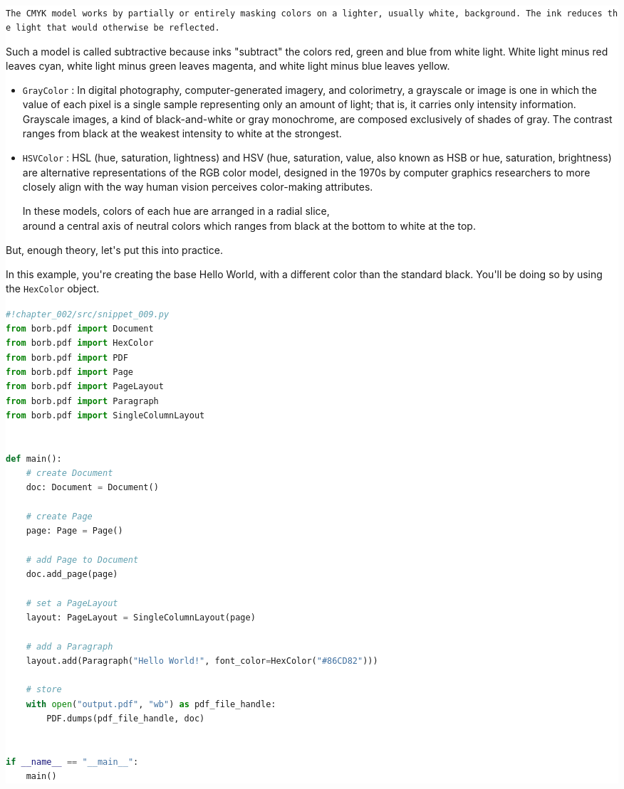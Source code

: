     The CMYK model works by partially or entirely masking colors on a lighter, usually white, background. The ink reduces the light that would otherwise be reflected.  
Such a model is called subtractive because inks "subtract" the colors red, green and blue from white light. White light minus red leaves cyan, white light minus green leaves magenta, and white light minus blue leaves yellow.

- `GrayColor` : In digital photography, computer-generated imagery, and colorimetry, a grayscale or image is one in which the value of each pixel is a single sample representing only an amount of light;
    that is, it carries only intensity information. Grayscale images, a kind of black-and-white or gray monochrome, are composed exclusively of shades of gray.
    The contrast ranges from black at the weakest intensity to white at the strongest.

- `HSVColor` : HSL (hue, saturation, lightness) and HSV (hue, saturation, value, also known as HSB or hue, saturation, brightness) are alternative representations of the RGB color model, designed in the 1970s by computer graphics researchers to more closely align with the way human vision perceives color-making attributes.  

    In these models, colors of each hue are arranged in a radial slice,  
around a central axis of neutral colors which ranges from black at the bottom to white at the top.

But, enough theory, let's put this into practice.

In this example, you're creating the base Hello World, with a different color than the standard black. You'll be doing so by using the `HexColor` object.

```python
#!chapter_002/src/snippet_009.py
from borb.pdf import Document
from borb.pdf import HexColor
from borb.pdf import PDF
from borb.pdf import Page
from borb.pdf import PageLayout
from borb.pdf import Paragraph
from borb.pdf import SingleColumnLayout


def main():
    # create Document
    doc: Document = Document()

    # create Page
    page: Page = Page()

    # add Page to Document
    doc.add_page(page)

    # set a PageLayout
    layout: PageLayout = SingleColumnLayout(page)

    # add a Paragraph
    layout.add(Paragraph("Hello World!", font_color=HexColor("#86CD82")))

    # store
    with open("output.pdf", "wb") as pdf_file_handle:
        PDF.dumps(pdf_file_handle, doc)


if __name__ == "__main__":
    main()

```
